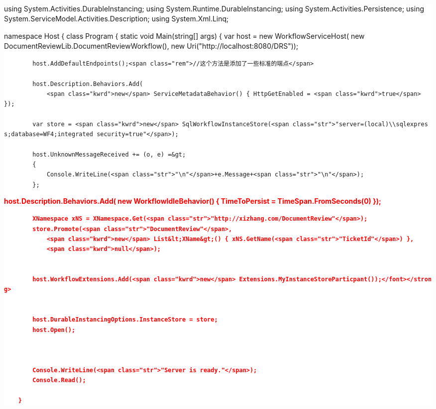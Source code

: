 <span class="kwrd">using</span> System.Activities.DurableInstancing;
<span class="kwrd">using</span> System.Runtime.DurableInstancing;
<span class="kwrd">using</span> System.Activities.Persistence;
<span class="kwrd">using</span> System.ServiceModel.Activities.Description;
<span class="kwrd">using</span> System.Xml.Linq;

<span class="kwrd">namespace</span> Host
{
    <span class="kwrd">class</span> Program
    {
        <span class="kwrd">static</span> <span class="kwrd">void</span> Main(<span class="kwrd">string</span>[] args)
        {
            var host = <span class="kwrd">new</span> WorkflowServiceHost(
                <span class="kwrd">new</span> DocumentReviewLib.DocumentReviewWorkflow(),
                <span class="kwrd">new</span> Uri(<span class="str">"http://localhost:8080/DRS"</span>));

            host.AddDefaultEndpoints();<span class="rem">//这个方法是添加了一些标准的端点</span>

            host.Description.Behaviors.Add(
                <span class="kwrd">new</span> ServiceMetadataBehavior() { HttpGetEnabled = <span class="kwrd">true</span> });

            var store = <span class="kwrd">new</span> SqlWorkflowInstanceStore(<span class="str">"server=(local)\\sqlexpress;database=WF4;integrated security=true"</span>);

            host.UnknownMessageReceived += (o, e) =&gt;
            {
                Console.WriteLine(<span class="str">"\n"</span>+e.Message+<span class="str">"\n"</span>);
            };


<strong><font color="#ff0000">            host.Description.Behaviors.Add(
                <span class="kwrd">new</span> WorkflowIdleBehavior()
                {
                    TimeToPersist = TimeSpan.FromSeconds(0)
                });

            XNamespace xNS = XNamespace.Get(<span class="str">"http://xizhang.com/DocumentReview"</span>);
            store.Promote(<span class="str">"DocumentReview"</span>,
                <span class="kwrd">new</span> List&lt;XName&gt;() { xNS.GetName(<span class="str">"TicketId"</span>) },
                <span class="kwrd">null</span>);


            host.WorkflowExtensions.Add(<span class="kwrd">new</span> Extensions.MyInstanceStoreParticpant());</font></strong>


            host.DurableInstancingOptions.InstanceStore = store;
            host.Open();



            Console.WriteLine(<span class="str">"Server is ready."</span>);
            Console.Read();

        }
